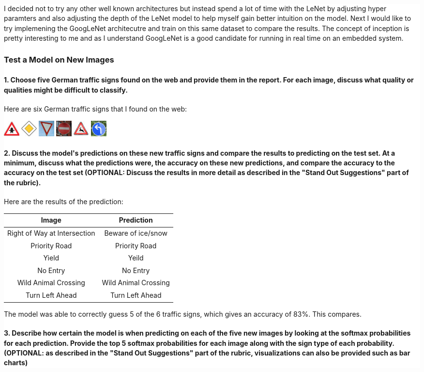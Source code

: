 I decided not to try any other well known architectures but instead spend a lot of time with the LeNet by adjusting hyper paramters and also adjusting the depth of the LeNet model to help myself gain better intuition on the model. Next I would like to try implemening the GoogLeNet architecutre and train on this same dataset to compare the results. The concept of inception is pretty interesting to me and as I understand GoogLeNet is a good candidate for running in real time on an embedded system.
 

### Test a Model on New Images

#### 1. Choose five German traffic signs found on the web and provide them in the report. For each image, discuss what quality or qualities might be difficult to classify.

Here are six German traffic signs that I found on the web:

![alt text][image6] ![alt text][image7] ![alt text][image8] 
![alt text][image9] ![alt text][image10] ![alt text][image11]


#### 2. Discuss the model's predictions on these new traffic signs and compare the results to predicting on the test set. At a minimum, discuss what the predictions were, the accuracy on these new predictions, and compare the accuracy to the accuracy on the test set (OPTIONAL: Discuss the results in more detail as described in the "Stand Out Suggestions" part of the rubric).

Here are the results of the prediction:

| Image			                            |     Prediction	        					| 
|:---------------------:                    |:---------------------------------------------:| 
| Right of Way at Intersection      		| Beware of ice/snow 						    | 
| Priority Road     			            | Priority Road									|
| Yield					                    | Yeild										    |
| No Entry	      		                    | No Entry				 				        |
| Wild Animal Crossing                      | Wild Animal Crossing                          |
| Turn Left Ahead			                | Turn Left Ahead      							|


The model was able to correctly guess 5 of the 6 traffic signs, which gives an accuracy of 83%. This compares.

#### 3. Describe how certain the model is when predicting on each of the five new images by looking at the softmax probabilities for each prediction. Provide the top 5 softmax probabilities for each image along with the sign type of each probability. (OPTIONAL: as described in the "Stand Out Suggestions" part of the rubric, visualizations can also be provided such as bar charts)


[//]: # (Image References)
[image1]: ./writeup_images/Dataset_Visualization.jpg "Dataset Visualization"
[image2]: ./writeup_images/example_images.png "Example Signs"
[image3]: ./writeup_images/original_image.jpg "Original Sign"
[image4]: ./writeup_images/augmented_image.jpg "Augmented Sign"
[image5]: ./writeup_images/preprocessed_image.jpg "Preprocessed Sign"
[image6]: ./test_examples/11_rigtoffway_atnextintersection_32x32x3.jpg
[image7]: ./test_examples/12_priority_road_32x32x3.jpg
[image8]: ./test_examples/13_yield.jpg
[image9]: ./test_examples/17_noentry_32x32x3.jpg
[image10]: ./test_examples/31_wildanimalscrossing_32x32x3.jpg
[image11]: ./test_examples/34_turn_left_ahead.jpg
[image12]: ./writeup_images/augmented_dataset.png
[image13]: ./writeup_images/softmax_probabillities.png
[image14]: ./writeup_images/mod2_lenet_relu_augmentation.png